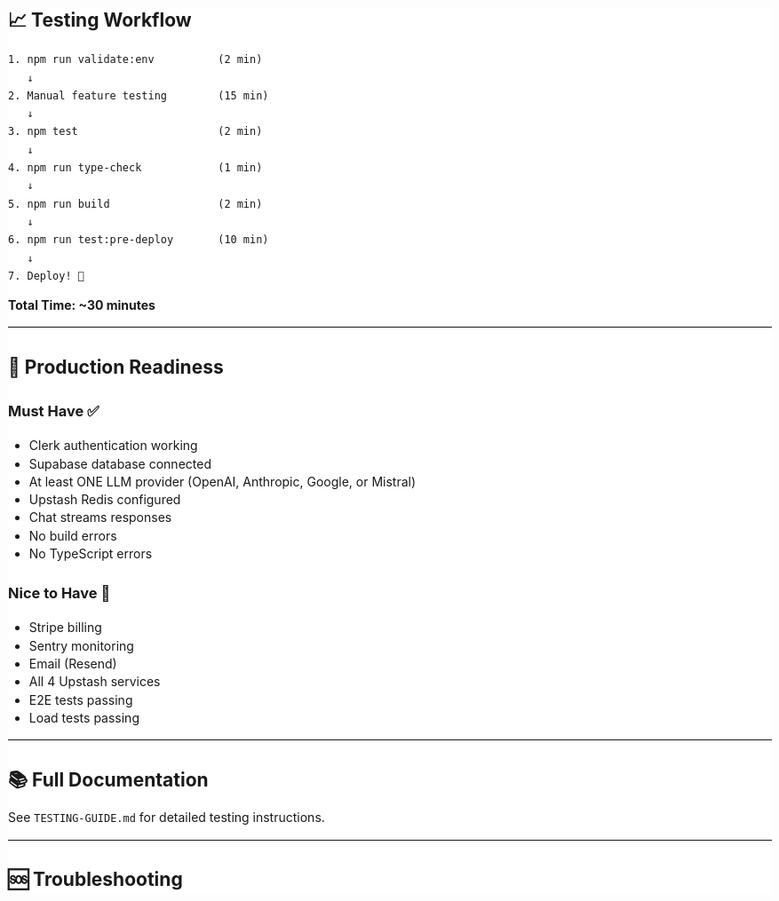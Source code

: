 
## 📈 Testing Workflow

```
1. npm run validate:env          (2 min)
   ↓
2. Manual feature testing        (15 min)
   ↓
3. npm test                      (2 min)
   ↓
4. npm run type-check            (1 min)
   ↓
5. npm run build                 (2 min)
   ↓
6. npm run test:pre-deploy       (10 min)
   ↓
7. Deploy! 🚀
```

**Total Time: ~30 minutes**

---

## 🎯 Production Readiness

### Must Have ✅
- Clerk authentication working
- Supabase database connected
- At least ONE LLM provider (OpenAI, Anthropic, Google, or Mistral)
- Upstash Redis configured
- Chat streams responses
- No build errors
- No TypeScript errors

### Nice to Have 🎯
- Stripe billing
- Sentry monitoring
- Email (Resend)
- All 4 Upstash services
- E2E tests passing
- Load tests passing

---

## 📚 Full Documentation

See `TESTING-GUIDE.md` for detailed testing instructions.

---

## 🆘 Troubleshooting
